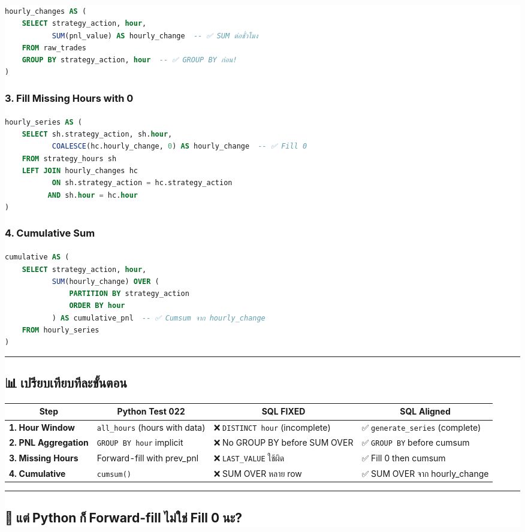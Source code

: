 ```sql
hourly_changes AS (
    SELECT strategy_action, hour, 
           SUM(pnl_value) AS hourly_change  -- ✅ SUM ต่อชั่วโมง
    FROM raw_trades
    GROUP BY strategy_action, hour  -- ✅ GROUP BY ก่อน!
)
```

### 3. Fill Missing Hours with 0

```sql
hourly_series AS (
    SELECT sh.strategy_action, sh.hour,
           COALESCE(hc.hourly_change, 0) AS hourly_change  -- ✅ Fill 0
    FROM strategy_hours sh
    LEFT JOIN hourly_changes hc
           ON sh.strategy_action = hc.strategy_action
          AND sh.hour = hc.hour
)
```

### 4. Cumulative Sum

```sql
cumulative AS (
    SELECT strategy_action, hour,
           SUM(hourly_change) OVER (
               PARTITION BY strategy_action
               ORDER BY hour
           ) AS cumulative_pnl  -- ✅ Cumsum จาก hourly_change
    FROM hourly_series
)
```

---

## 📊 เปรียบเทียบทีละขั้นตอน

| Step | Python Test 022 | SQL FIXED | SQL Aligned |
|------|-----------------|-----------|-------------|
| **1. Hour Window** | `all_hours` (hours with data) | ❌ `DISTINCT hour` (incomplete) | ✅ `generate_series` (complete) |
| **2. PNL Aggregation** | `GROUP BY hour` implicit | ❌ No GROUP BY before SUM OVER | ✅ `GROUP BY` before cumsum |
| **3. Missing Hours** | Forward-fill with prev_pnl | ❌ `LAST_VALUE` ใช้ผิด | ✅ Fill 0 then cumsum |
| **4. Cumulative** | `cumsum()` | ❌ SUM OVER หลาย row | ✅ SUM OVER จาก hourly_change |

---

## 🤔 แต่ Python ก็ Forward-fill ไม่ใช่ Fill 0 นะ?
